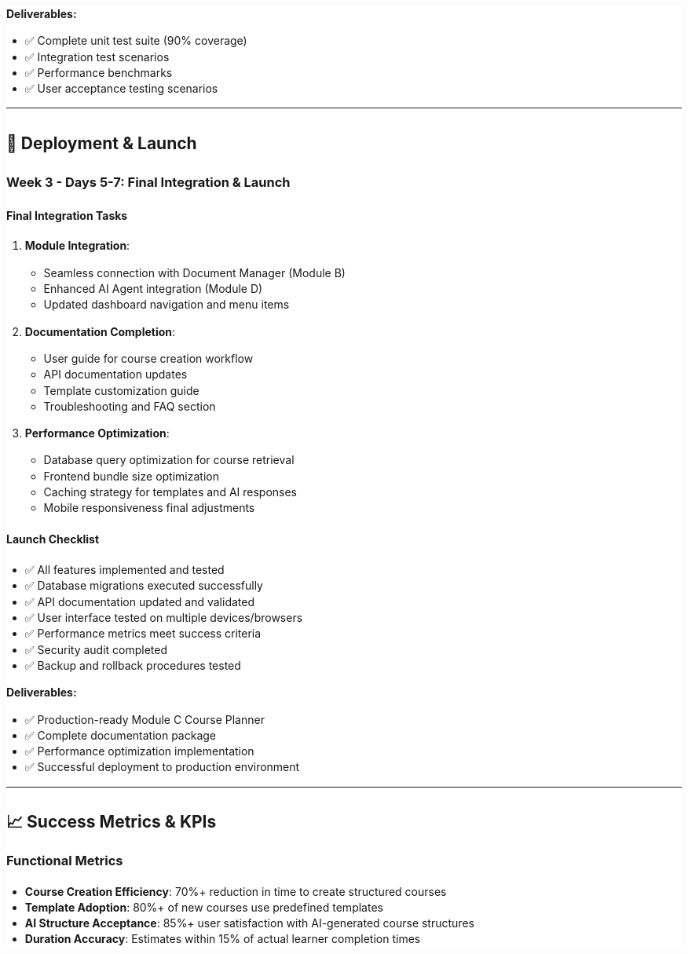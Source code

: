 **Deliverables:**
- ✅ Complete unit test suite (90% coverage)
- ✅ Integration test scenarios
- ✅ Performance benchmarks
- ✅ User acceptance testing scenarios

---

## 🚀 **Deployment & Launch**

### **Week 3 - Days 5-7: Final Integration & Launch**

#### **Final Integration Tasks**
1. **Module Integration**:
   - Seamless connection with Document Manager (Module B)
   - Enhanced AI Agent integration (Module D)
   - Updated dashboard navigation and menu items

2. **Documentation Completion**:
   - User guide for course creation workflow
   - API documentation updates
   - Template customization guide
   - Troubleshooting and FAQ section

3. **Performance Optimization**:
   - Database query optimization for course retrieval
   - Frontend bundle size optimization
   - Caching strategy for templates and AI responses
   - Mobile responsiveness final adjustments

#### **Launch Checklist**
- ✅ All features implemented and tested
- ✅ Database migrations executed successfully
- ✅ API documentation updated and validated
- ✅ User interface tested on multiple devices/browsers
- ✅ Performance metrics meet success criteria
- ✅ Security audit completed
- ✅ Backup and rollback procedures tested

**Deliverables:**
- ✅ Production-ready Module C Course Planner
- ✅ Complete documentation package
- ✅ Performance optimization implementation
- ✅ Successful deployment to production environment

---

## 📈 **Success Metrics & KPIs**

### **Functional Metrics**
- **Course Creation Efficiency**: 70%+ reduction in time to create structured courses
- **Template Adoption**: 80%+ of new courses use predefined templates
- **AI Structure Acceptance**: 85%+ user satisfaction with AI-generated course structures
- **Duration Accuracy**: Estimates within 15% of actual learner completion times

